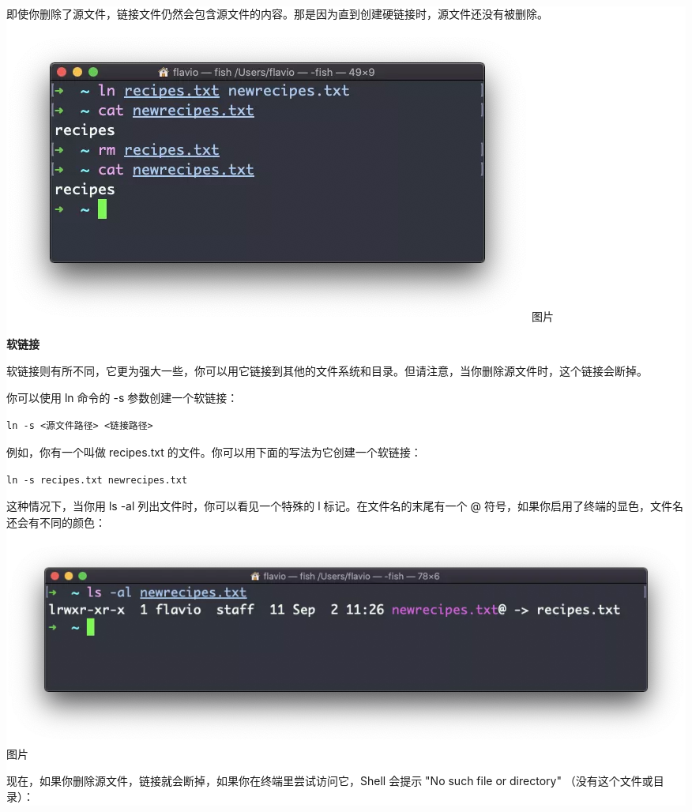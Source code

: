 即使你删除了源文件，链接文件仍然会包含源文件的内容。那是因为直到创建硬链接时，源文件还没有被删除。

![](./command/646.webp)
图片

**软链接**

软链接则有所不同，它更为强大一些，你可以用它链接到其他的文件系统和目录。但请注意，当你删除源文件时，这个链接会断掉。

你可以使用 ln 命令的 -s 参数创建一个软链接：

    ln -s <源文件路径> <链接路径>

例如，你有一个叫做 recipes.txt 的文件。你可以用下面的写法为它创建一个软链接：

    ln -s recipes.txt newrecipes.txt

这种情况下，当你用 ls -al 列出文件时，你可以看见一个特殊的 l 标记。在文件名的末尾有一个 @ 符号，如果你启用了终端的显色，文件名还会有不同的颜色：

![](./command/647.webp)
图片

现在，如果你删除源文件，链接就会断掉，如果你在终端里尝试访问它，Shell 会提示 "No such file or directory" （没有这个文件或目录）：
